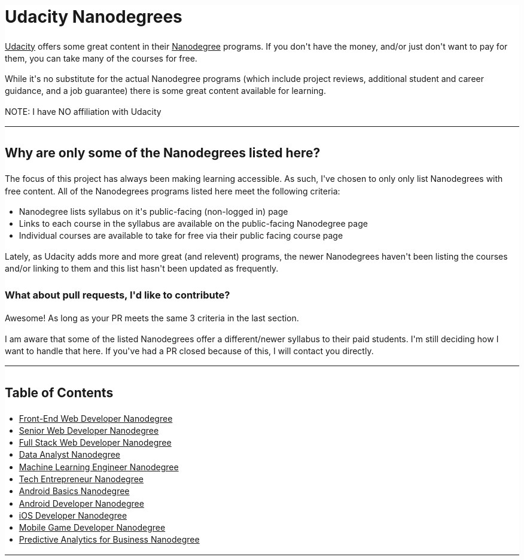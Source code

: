 # Udacity Nanodegrees

[Udacity](https://www.udacity.com/) offers some great content in their
[Nanodegree](https://www.udacity.com/nanodegree) programs. If you don't have
the money, and/or just don't want to pay for them, you can take many of the
courses for free.

While it's no substitute for the actual Nanodegree programs
(which include project reviews, additional student and career guidance, and a
job guarantee) there is some great content available for learning.

NOTE: I have NO affiliation with Udacity

---

## Why are only some of the Nanodegrees listed here?

The focus of this project has always been making learning accessible. As
such, I've chosen to only only list Nanodegrees with free content. All of
the Nanodegrees programs listed here meet the following criteria:

* Nanodegree lists syllabus on it's public-facing (non-logged in) page
* Links to each course in the syllabus are available on the public-facing Nanodegree page
* Individual courses are available to take for free via their public facing course page

Lately, as Udacity adds more and more great (and relevent) programs, the
newer Nanodegrees haven't been listing the courses and/or linking to them and
this list hasn't been updated as frequently.

### What about pull requests, I'd like to contribute?

Awesome! As long as your PR meets the same 3 criteria in the last section.

I am aware that some of the listed Nanodegrees offer a different/newer syllabus to
their paid students. I'm still deciding how I want to handle that here. If you've
had a PR closed because of this, I will contact you directly.

---

## Table of Contents

* [Front-End Web Developer Nanodegree](#front-end-web-developer-nanodegree)
* [Senior Web Developer Nanodegree](#senior-web-developer-nanodegree)
* [Full Stack Web Developer Nanodegree](#full-stack-web-developer-nanodegree)
* [Data Analyst Nanodegree](#data-analyst-nanodegree)
* [Machine Learning Engineer Nanodegree](#machine-learning-engineer-nanodegree)
* [Tech Entrepreneur Nanodegree](#tech-entrepreneur-nanodegree)
* [Android Basics Nanodegree](#android-basics-nanodegree)
* [Android Developer Nanodegree](#android-developer-nanodegree)
* [iOS Developer Nanodegree](#ios-developer-nanodegree)
* [Mobile Game Developer Nanodegree](#mobile-game-developer-nanodegree)
* [Predictive Analytics for Business Nanodegree](#predictive-analytics-for-business-nanodegree)

---